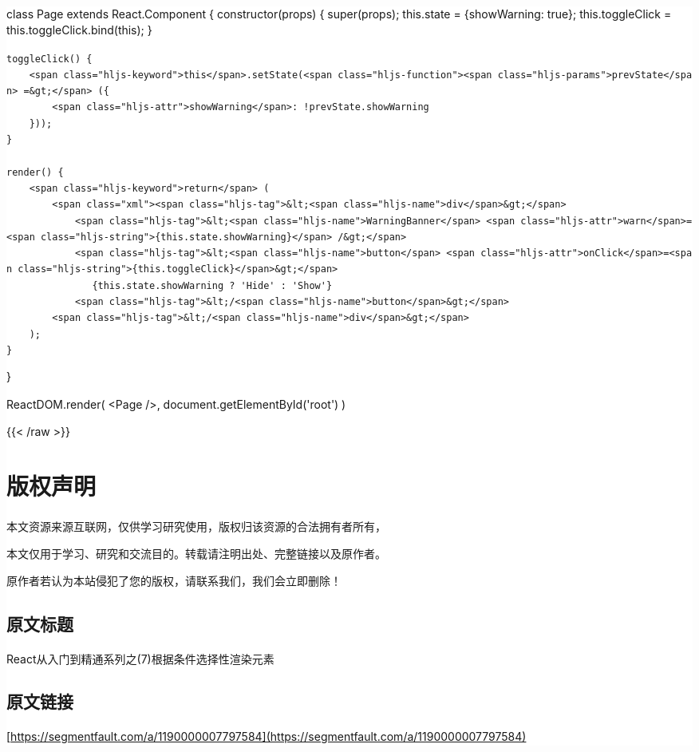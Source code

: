 <span class="hljs-class"><span class="hljs-keyword">class</span> <span class="hljs-title">Page</span> <span class="hljs-keyword">extends</span> <span class="hljs-title">React</span>.<span class="hljs-title">Component</span> </span>{
    <span class="hljs-keyword">constructor</span>(props) {
        <span class="hljs-keyword">super</span>(props);
        <span class="hljs-keyword">this</span>.state = {<span class="hljs-attr">showWarning</span>: <span class="hljs-literal">true</span>};
        <span class="hljs-keyword">this</span>.toggleClick = <span class="hljs-keyword">this</span>.toggleClick.bind(<span class="hljs-keyword">this</span>);
    }
    
    toggleClick() {
        <span class="hljs-keyword">this</span>.setState(<span class="hljs-function"><span class="hljs-params">prevState</span> =&gt;</span> ({
            <span class="hljs-attr">showWarning</span>: !prevState.showWarning
        }));
    }
    
    render() {
        <span class="hljs-keyword">return</span> (
            <span class="xml"><span class="hljs-tag">&lt;<span class="hljs-name">div</span>&gt;</span>
                <span class="hljs-tag">&lt;<span class="hljs-name">WarningBanner</span> <span class="hljs-attr">warn</span>=<span class="hljs-string">{this.state.showWarning}</span> /&gt;</span>
                <span class="hljs-tag">&lt;<span class="hljs-name">button</span> <span class="hljs-attr">onClick</span>=<span class="hljs-string">{this.toggleClick}</span>&gt;</span>
                   {this.state.showWarning ? 'Hide' : 'Show'}
                <span class="hljs-tag">&lt;/<span class="hljs-name">button</span>&gt;</span>
            <span class="hljs-tag">&lt;/<span class="hljs-name">div</span>&gt;</span>
        );
    }
}

ReactDOM.render(
    <span class="hljs-tag">&lt;<span class="hljs-name">Page</span> /&gt;</span>,
    document.getElementById('root')
)</span></code></pre>

                
{{< /raw >}}

# 版权声明
本文资源来源互联网，仅供学习研究使用，版权归该资源的合法拥有者所有，

本文仅用于学习、研究和交流目的。转载请注明出处、完整链接以及原作者。

原作者若认为本站侵犯了您的版权，请联系我们，我们会立即删除！

## 原文标题
React从入门到精通系列之(7)根据条件选择性渲染元素

## 原文链接
[https://segmentfault.com/a/1190000007797584](https://segmentfault.com/a/1190000007797584)

